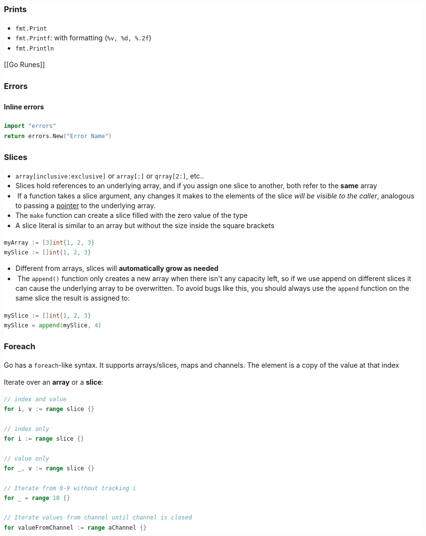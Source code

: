 ### Prints
- `fmt.Print`
- `fmt.Printf`: with formatting (`%v, %d, %.2f`)
- `fmt.Println`

[[Go Runes]]
### Errors
#### Inline errors
 ```go 
import "errors"
return errors.New("Error Name")
```

### Slices
- `array[inclusive:exclusive]` or `array[:]` or `qrray[2:]`, etc..
- Slices hold references to an underlying array, and if you assign one slice to another, both refer to the **same** array
-  If a function takes a slice argument, any changes it makes to the elements of the slice _will be visible to the caller_, analogous to passing a [pointer](https://en.wikipedia.org/wiki/Pointer_%28computer_programming%29) to the underlying array.
- The `make` function can create a slice filled with the zero value of the type
- A slice literal is similar to an array but without the size inside the square brackets
```go
myArray := [3]int{1, 2, 3}
mySlice := []int{1, 2, 3}
```
- Different from arrays, slices will **automatically grow as needed**
-  The `append()` function only creates a new array when there isn't any capacity left, so if we use append on different slices it can cause the underlying array to be overwritten. To avoid bugs like this, you should always use the `append` function on the same slice the result is assigned to:
```go
mySlice := []int{1, 2, 3}
mySlice = append(mySlice, 4)
```

### Foreach
Go has a `foreach`-like syntax. It supports arrays/slices, maps and channels.
The element is a copy of the value at that index

Iterate over an **array** or a **slice**:
```go
// index and value
for i, v := range slice {}

// index only
for i := range slice {}

// value only
for _, v := range slice {}

// Iterate from 0-9 without tracking i
for _ = range 10 {} 

// Iterate values from channel until channel is closed
for valueFromChannel := range aChannel {}
```
